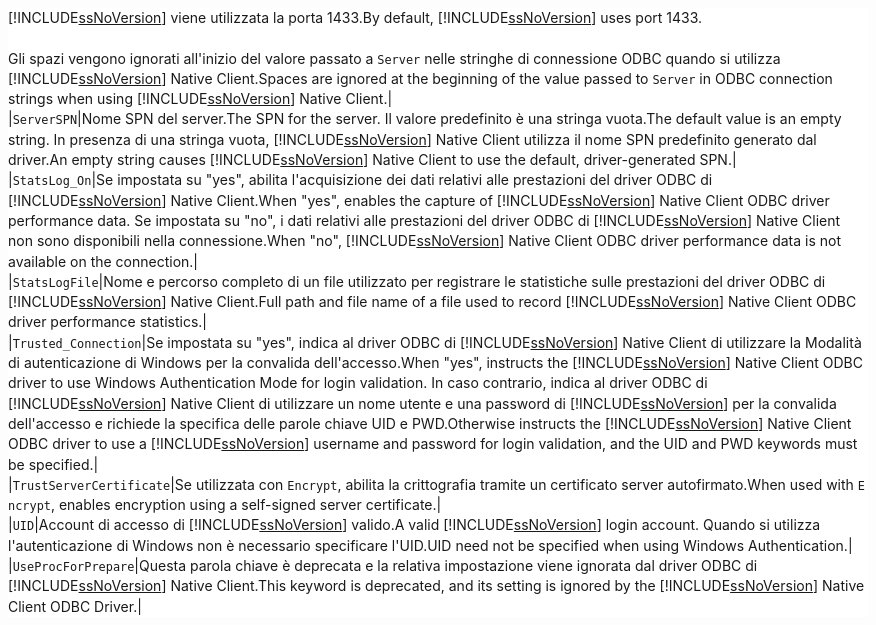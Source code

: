 [!INCLUDE[ssNoVersion](../../../includes/ssnoversion-md.md)] viene utilizzata la porta 1433.</span><span class="sxs-lookup"><span data-stu-id="c88a2-227">By default, [!INCLUDE[ssNoVersion](../../../includes/ssnoversion-md.md)] uses port 1433.</span></span><br /><br /> <span data-ttu-id="c88a2-228">Gli spazi vengono ignorati all'inizio del valore passato a `Server` nelle stringhe di connessione ODBC quando si utilizza [!INCLUDE[ssNoVersion](../../../includes/ssnoversion-md.md)] Native Client.</span><span class="sxs-lookup"><span data-stu-id="c88a2-228">Spaces are ignored at the beginning of the value passed to `Server` in ODBC connection strings when using [!INCLUDE[ssNoVersion](../../../includes/ssnoversion-md.md)] Native Client.</span></span>|  
|`ServerSPN`|<span data-ttu-id="c88a2-229">Nome SPN del server.</span><span class="sxs-lookup"><span data-stu-id="c88a2-229">The SPN for the server.</span></span> <span data-ttu-id="c88a2-230">Il valore predefinito è una stringa vuota.</span><span class="sxs-lookup"><span data-stu-id="c88a2-230">The default value is an empty string.</span></span> <span data-ttu-id="c88a2-231">In presenza di una stringa vuota, [!INCLUDE[ssNoVersion](../../../includes/ssnoversion-md.md)] Native Client utilizza il nome SPN predefinito generato dal driver.</span><span class="sxs-lookup"><span data-stu-id="c88a2-231">An empty string causes [!INCLUDE[ssNoVersion](../../../includes/ssnoversion-md.md)] Native Client to use the default, driver-generated SPN.</span></span>|  
|`StatsLog_On`|<span data-ttu-id="c88a2-232">Se impostata su "yes", abilita l'acquisizione dei dati relativi alle prestazioni del driver ODBC di [!INCLUDE[ssNoVersion](../../../includes/ssnoversion-md.md)] Native Client.</span><span class="sxs-lookup"><span data-stu-id="c88a2-232">When "yes", enables the capture of [!INCLUDE[ssNoVersion](../../../includes/ssnoversion-md.md)] Native Client ODBC driver performance data.</span></span> <span data-ttu-id="c88a2-233">Se impostata su "no", i dati relativi alle prestazioni del driver ODBC di [!INCLUDE[ssNoVersion](../../../includes/ssnoversion-md.md)] Native Client non sono disponibili nella connessione.</span><span class="sxs-lookup"><span data-stu-id="c88a2-233">When "no", [!INCLUDE[ssNoVersion](../../../includes/ssnoversion-md.md)] Native Client ODBC driver performance data is not available on the connection.</span></span>|  
|`StatsLogFile`|<span data-ttu-id="c88a2-234">Nome e percorso completo di un file utilizzato per registrare le statistiche sulle prestazioni del driver ODBC di [!INCLUDE[ssNoVersion](../../../includes/ssnoversion-md.md)] Native Client.</span><span class="sxs-lookup"><span data-stu-id="c88a2-234">Full path and file name of a file used to record [!INCLUDE[ssNoVersion](../../../includes/ssnoversion-md.md)] Native Client ODBC driver performance statistics.</span></span>|  
|`Trusted_Connection`|<span data-ttu-id="c88a2-235">Se impostata su "yes", indica al driver ODBC di [!INCLUDE[ssNoVersion](../../../includes/ssnoversion-md.md)] Native Client di utilizzare la Modalità di autenticazione di Windows per la convalida dell'accesso.</span><span class="sxs-lookup"><span data-stu-id="c88a2-235">When "yes", instructs the [!INCLUDE[ssNoVersion](../../../includes/ssnoversion-md.md)] Native Client ODBC driver to use Windows Authentication Mode for login validation.</span></span> <span data-ttu-id="c88a2-236">In caso contrario, indica al driver ODBC di [!INCLUDE[ssNoVersion](../../../includes/ssnoversion-md.md)] Native Client di utilizzare un nome utente e una password di [!INCLUDE[ssNoVersion](../../../includes/ssnoversion-md.md)] per la convalida dell'accesso e richiede la specifica delle parole chiave UID e PWD.</span><span class="sxs-lookup"><span data-stu-id="c88a2-236">Otherwise instructs the [!INCLUDE[ssNoVersion](../../../includes/ssnoversion-md.md)] Native Client ODBC driver to use a [!INCLUDE[ssNoVersion](../../../includes/ssnoversion-md.md)] username and password for login validation, and the UID and PWD keywords must be specified.</span></span>|  
|`TrustServerCertificate`|<span data-ttu-id="c88a2-237">Se utilizzata con `Encrypt`, abilita la crittografia tramite un certificato server autofirmato.</span><span class="sxs-lookup"><span data-stu-id="c88a2-237">When used with `Encrypt`, enables encryption using a self-signed server certificate.</span></span>|  
|`UID`|<span data-ttu-id="c88a2-238">Account di accesso di [!INCLUDE[ssNoVersion](../../../includes/ssnoversion-md.md)] valido.</span><span class="sxs-lookup"><span data-stu-id="c88a2-238">A valid [!INCLUDE[ssNoVersion](../../../includes/ssnoversion-md.md)] login account.</span></span> <span data-ttu-id="c88a2-239">Quando si utilizza l'autenticazione di Windows non è necessario specificare l'UID.</span><span class="sxs-lookup"><span data-stu-id="c88a2-239">UID need not be specified when using Windows Authentication.</span></span>|  
|`UseProcForPrepare`|<span data-ttu-id="c88a2-240">Questa parola chiave è deprecata e la relativa impostazione viene ignorata dal driver ODBC di [!INCLUDE[ssNoVersion](../../../includes/ssnoversion-md.md)] Native Client.</span><span class="sxs-lookup"><span data-stu-id="c88a2-240">This keyword is deprecated, and its setting is ignored by the [!INCLUDE[ssNoVersion](../../../includes/ssnoversion-md.md)] Native Client ODBC Driver.</span></span>|  